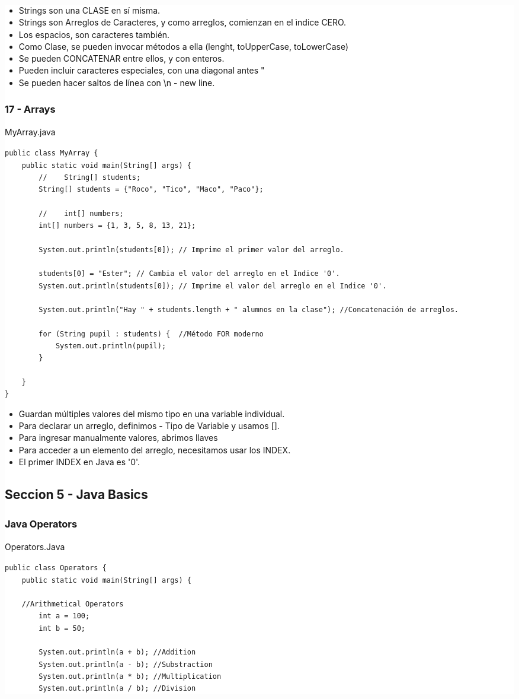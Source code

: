 
- Strings son una CLASE en sí misma.
- Strings son Arreglos de Caracteres, y como arreglos, comienzan en el ìndice CERO.
- Los espacios, son caracteres también.
- Como Clase, se pueden invocar métodos a ella (lenght, toUpperCase, toLowerCase)
- Se pueden CONCATENAR entre ellos, y con enteros.
- Pueden incluir caracteres especiales, con una diagonal antes  \"
- Se pueden hacer saltos de línea con  \n      - new line.


### 17 - Arrays

MyArray.java

    public class MyArray {
        public static void main(String[] args) {
            //    String[] students;
            String[] students = {"Roco", "Tico", "Maco", "Paco"};

            //    int[] numbers;
            int[] numbers = {1, 3, 5, 8, 13, 21};

            System.out.println(students[0]); // Imprime el primer valor del arreglo.

            students[0] = "Ester"; // Cambia el valor del arreglo en el Indice '0'.
            System.out.println(students[0]); // Imprime el valor del arreglo en el Indice '0'.

            System.out.println("Hay " + students.length + " alumnos en la clase"); //Concatenación de arreglos.

            for (String pupil : students) {  //Método FOR moderno
                System.out.println(pupil);
            }

        }
    }


- Guardan múltiples valores del mismo tipo en una variable individual. 
- Para declarar un arreglo, definimos - Tipo de Variable y usamos  [].
- Para ingresar manualmente valores, abrimos llaves
- Para acceder a un elemento del arreglo, necesitamos usar los INDEX.
- El primer INDEX en Java es '0'.

## Seccion 5 - Java Basics

### Java Operators
	
Operators.Java

    public class Operators {
        public static void main(String[] args) {
    
        //Arithmetical Operators
            int a = 100;
            int b = 50;
    
            System.out.println(a + b); //Addition
            System.out.println(a - b); //Substraction
            System.out.println(a * b); //Multiplication
            System.out.println(a / b); //Division
    